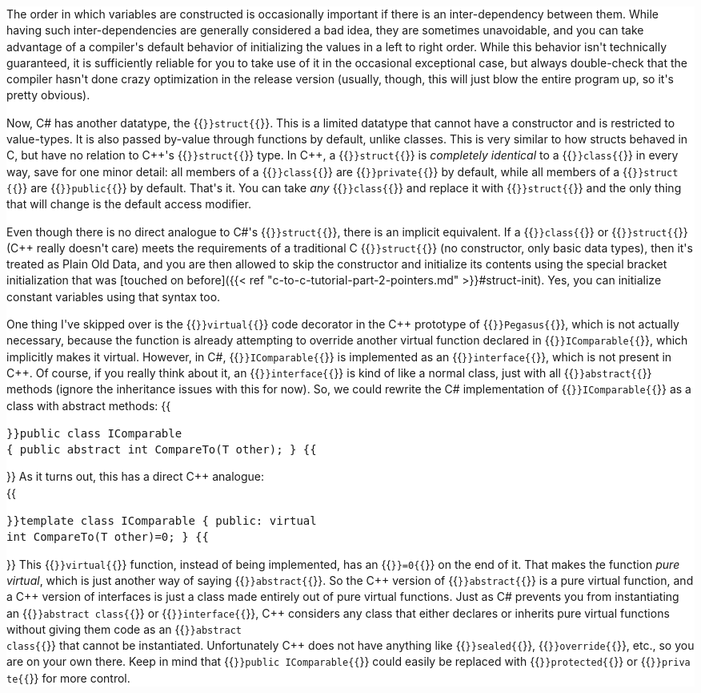 The order in which variables are constructed is occasionally important if there is an inter-dependency between them. While having such inter-dependencies are generally considered a bad idea, they are sometimes unavoidable, and you can take advantage of a compiler's default behavior of initializing the values in a left to right order. While this behavior isn't technically guaranteed, it is sufficiently reliable for you to take use of it in the occasional exceptional case, but always double-check that the compiler hasn't done crazy optimization in the release version (usually, though, this will just blow the entire program up, so it's pretty obvious).

Now, C# has another datatype, the {{<code>}}struct{{</code>}}. This is a limited datatype that cannot have a constructor and is restricted to value-types. It is also passed by-value through functions by default, unlike classes. This is very similar to how structs behaved in C, but have no relation to C++'s {{<code>}}struct{{</code>}} type. In C++, a {{<code>}}struct{{</code>}} is *completely identical* to a {{<code>}}class{{</code>}} in every way, save for one minor detail: all members of a {{<code>}}class{{</code>}} are {{<code>}}private{{</code>}} by default, while all members of a {{<code>}}struct{{</code>}} are {{<code>}}public{{</code>}} by default. That's it. You can take *any* {{<code>}}class{{</code>}} and replace it with {{<code>}}struct{{</code>}} and the only thing that will change is the default access modifier.

Even though there is no direct analogue to C#'s {{<code>}}struct{{</code>}}, there is an implicit equivalent. If a {{<code>}}class{{</code>}} or {{<code>}}struct{{</code>}} (C++ really doesn't care) meets the requirements of a traditional C {{<code>}}struct{{</code>}} (no constructor, only basic data types), then it's treated as Plain Old Data, and you are then allowed to skip the constructor and initialize its contents using the special bracket initialization that was [touched on before]({{< ref "c-to-c-tutorial-part-2-pointers.md" >}}#struct-init). Yes, you can initialize constant variables using that syntax too.

One thing I've skipped over is the {{<code>}}virtual{{</code>}} code decorator in the C++ prototype of {{<code>}}Pegasus{{</code>}}, which is not actually necessary, because the function is already attempting to override another virtual function declared in {{<code>}}IComparable{{</code>}}, which implicitly makes it virtual. However, in C#, {{<code>}}IComparable{{</code>}} is implemented as an {{<code>}}interface{{</code>}}, which is not present in C++. Of course, if you really think about it, an {{<code>}}interface{{</code>}} is kind of like a normal class, just with all {{<code>}}abstract{{</code>}} methods (ignore the inheritance issues with this for now). So, we could rewrite the C# implementation of {{<code>}}IComparable{{</code>}} as a class with abstract methods:
{{<pre csharp>}}public class IComparable<T>
{
  public abstract int CompareTo(T other);
}
{{</pre>}}
As it turns out, this has a direct C++ analogue:  
{{<pre csharp>}}template<class T>
class IComparable
{
public:
  virtual int CompareTo(T other)=0;
}
{{</pre>}}
This {{<code>}}virtual{{</code>}} function, instead of being implemented, has an {{<code>}}=0{{</code>}} on the end of it. That makes the function *pure virtual*, which is just another way of saying {{<code>}}abstract{{</code>}}. So the C++ version of {{<code>}}abstract{{</code>}} is a pure virtual function, and a C++ version of interfaces is just a class made entirely out of pure virtual functions. Just as C# prevents you from instantiating an {{<code>}}abstract class{{</code>}} or {{<code>}}interface{{</code>}}, C++ considers any class that either declares or inherits pure virtual functions without giving them code as an {{<code>}}abstract class{{</code>}} that cannot be instantiated. Unfortunately C++ does not have anything like {{<code>}}sealed{{</code>}}, {{<code>}}override{{</code>}}, etc., so you are on your own there. Keep in mind that {{<code>}}public IComparable<T>{{</code>}} could easily be replaced with {{<code>}}protected{{</code>}} or {{<code>}}private{{</code>}} for more control.
